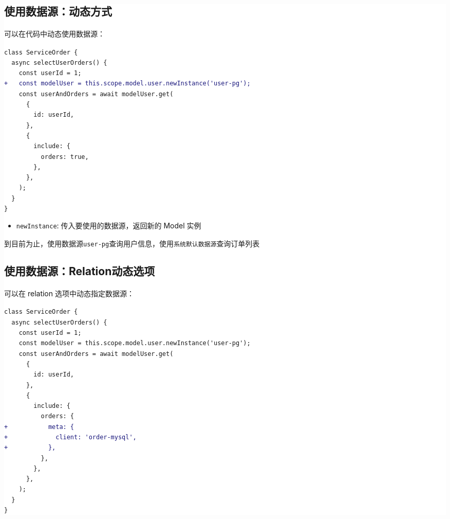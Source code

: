 ## 使用数据源：动态方式

可以在代码中动态使用数据源：

``` diff
class ServiceOrder {
  async selectUserOrders() {
    const userId = 1;
+   const modelUser = this.scope.model.user.newInstance('user-pg');
    const userAndOrders = await modelUser.get(
      {
        id: userId,
      },
      {
        include: {
          orders: true,
        },
      },
    );
  }
}  
```

- `newInstance`: 传入要使用的数据源，返回新的 Model 实例

到目前为止，使用数据源`user-pg`查询用户信息，使用`系统默认数据源`查询订单列表

## 使用数据源：Relation动态选项

可以在 relation 选项中动态指定数据源：

``` diff
class ServiceOrder {
  async selectUserOrders() {
    const userId = 1;
    const modelUser = this.scope.model.user.newInstance('user-pg');
    const userAndOrders = await modelUser.get(
      {
        id: userId,
      },
      {
        include: {
          orders: {
+           meta: {
+             client: 'order-mysql',
+           },
          },
        },
      },
    );
  }
}  
```
